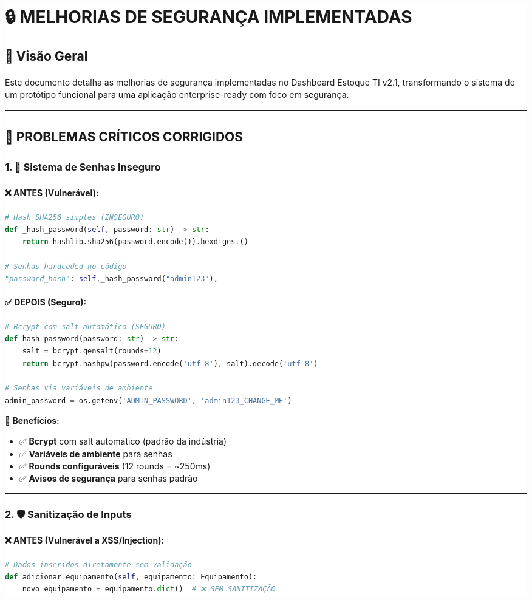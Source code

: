 # 🔒 **MELHORIAS DE SEGURANÇA IMPLEMENTADAS**

## 🎯 **Visão Geral**

Este documento detalha as melhorias de segurança implementadas no Dashboard Estoque TI v2.1, transformando o sistema de um protótipo funcional para uma aplicação enterprise-ready com foco em segurança.

---

## 🚨 **PROBLEMAS CRÍTICOS CORRIGIDOS**

### **1. 🔐 Sistema de Senhas Inseguro**

#### **❌ ANTES (Vulnerável):**
```python
# Hash SHA256 simples (INSEGURO)
def _hash_password(self, password: str) -> str:
    return hashlib.sha256(password.encode()).hexdigest()

# Senhas hardcoded no código
"password_hash": self._hash_password("admin123"),
```

#### **✅ DEPOIS (Seguro):**
```python
# Bcrypt com salt automático (SEGURO)
def hash_password(password: str) -> str:
    salt = bcrypt.gensalt(rounds=12)
    return bcrypt.hashpw(password.encode('utf-8'), salt).decode('utf-8')

# Senhas via variáveis de ambiente
admin_password = os.getenv('ADMIN_PASSWORD', 'admin123_CHANGE_ME')
```

**🎯 Benefícios:**
- ✅ **Bcrypt** com salt automático (padrão da indústria)
- ✅ **Variáveis de ambiente** para senhas
- ✅ **Rounds configuráveis** (12 rounds = ~250ms)
- ✅ **Avisos de segurança** para senhas padrão

---

### **2. 🛡️ Sanitização de Inputs**

#### **❌ ANTES (Vulnerável a XSS/Injection):**
```python
# Dados inseridos diretamente sem validação
def adicionar_equipamento(self, equipamento: Equipamento):
    novo_equipamento = equipamento.dict()  # ❌ SEM SANITIZAÇÃO
```
